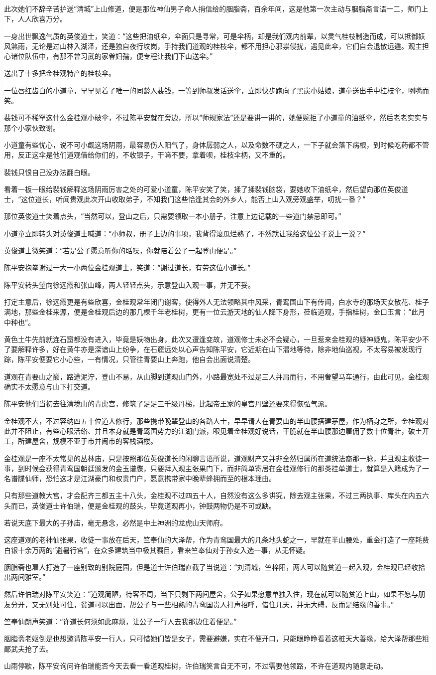    此次她们不辞辛苦护送“清城”上山修道，便是那位神仙男子命人捎信给的胭脂斋，百余年间，这是他第一次主动与胭脂斋言语一二，师门上下，人人欣喜万分。

   一身出世飘逸气质的英俊道士，笑道：“这些把油纸伞，伞面只是寻常，可是伞柄，却是我们观内前辈，以灵气桂枝制造而成，可以抵御妖风煞雨，无论是过山林入湖泽，还是独自夜行坟岗，手持我们道观的桂枝伞，都不用担心邪祟侵扰，遇见此伞，它们自会退散远遁。观主担心诸位队伍中，有那不曾习武的家眷妇孺，便专程让我们下山送伞。”

   送出了十多把金桂观特产的桂枝伞。

   一位唇红齿白的小道童，早早见着了唯一的同龄人裴钱，一等到师叔发话送伞，立即快步跑向了黑炭小姑娘，道童送出手中桂枝伞，咧嘴而笑。

   裴钱可不稀罕这什么金桂观小破伞，不过陈平安就在旁边，所以“师规家法”还是要讲一讲的，她便婉拒了小道童的油纸伞，然后老老实实与那个小家伙致谢。

   小道童有些忧心，说不可小觑这场阴雨，最容易伤人阳气了，身体孱弱之人，以及命数不硬之人，一下子就会落下病根，到时候吃药都不管用，反正这伞是他们道观借给你们的，不收银子，干嘛不要，拿着呗，桂枝伞柄，又不重的。

   裴钱只恨自己没办法翻白眼。

   看着一板一眼给裴钱解释这场阴雨厉害之处的可爱小道童，陈平安笑了笑，揉了揉裴钱脑袋，要她收下油纸伞，然后望向那位英俊道士，“这位道长，听闻贵观此次开山收取弟子，不知我们这些恰逢其会的外乡人，能否上山入观旁观盛举，叨扰一番？”

   那位英俊道士笑着点头，“当然可以，登山之后，只需要领取一本小册子，注意上边记载的一些道门禁忌即可。”

   小道童立即转头对英俊道士喊道：“小师叔，册子上边的事项，我背得滚瓜烂熟了，不然就让我给这位公子说上一说？”

   英俊道士微笑道：“若是公子愿意听你的聒噪，你就陪着公子一起登山便是。”

   陈平安抱拳谢过一大一小两位金桂观道士，笑道：“谢过道长，有劳这位小道长。”

   陈平安转头望向徐远霞和张山峰，两人轻轻点头，示意登山入观一事，并无不妥。

   打定主意后，徐远霞更是有些欣喜，金桂观常年闭门谢客，使得外人无法领略其中风采，青鸾国山下有传闻，白水寺的那场天女散花、桂子满地，那些金桂来源，便是金桂观后边的那几棵千年老桂树，更有一位云游天地的仙人降下身形，莅临道观，手指桂树，金口玉言：“此月中种也”。

   黄色土牛先前就连石窟都没有进入，毕竟是妖物出身，此次又遭逢变故，道观修士未必不会疑心，一旦惹来金桂观的疑神疑鬼，陈平安少不了要解释许多，好在黄牛亦是深谙山上纷争，在石窟远处以心声告知陈平安，它近期在山下潜地等待，除非地仙巡视，不太容易被发现行踪，陈平安便要它小心些，一有情况，只管往青要山上奔跑，他自会出面说清楚。

   道观在青要山之巅，路途泥泞，登山不易，从山脚到道观山门外，小路最宽处不过是三人并肩而行，不用奢望马车通行，由此可见，金桂观确实不太愿意与山下打交道。

   陈平安他们当初去往清境山的青虎宫，修筑了足足三千级丹梯，比起帝王家的皇宫丹壁还要来得恢弘气派。

   金桂观不大，不过容纳四五十位道人修行，那些携带晚辈登山的各路人士，早早请人在青要山的半山腰搭建茅屋，作为栖身之所，金桂观对此并不阻止，有些心眼活络、并且本身就是青鸾国势力的江湖门派，眼见着金桂观好说话，干脆就在半山腰那边雇佣了数十位青壮，破土开工，所建屋舍，规模不亚于市井闹市的客栈酒楼。

   金桂观是一座不太常见的丛林庙，只是按照那位英俊道长的闲聊言语所说，道观财产又并非全然归属所在道统法裔那一脉，并且观主收徒一事，到时候会获得青鸾国朝廷颁发的金玉谱牒，只要拜入观主张果门下，而非简单寄居在金桂观修行的那类挂单道士，就算是入籍成为了一名谱牒仙师，恐怕这才是江湖豪门和权贵门户，愿意携带家中晚辈蜂拥而至的根本理由。

   只有那些道教大宫，才会配齐三都五主十八头，金桂观不过四五十人，自然没有这么多讲究，除去观主张果，不过三两执事、库头在内五六头而已，英俊道士许伯瑞，便是金桂观的鼓头，毕竟道观再小，钟鼓两物仍是不可或缺。

   若说天底下最大的子孙庙，毫无悬念，必然是中土神洲的龙虎山天师府。

   这座道观的老神仙张果，收徒一事放在后天，竺奉仙的大泽帮，作为青鸾国最大的几条地头蛇之一，早就在半山腰处，重金打造了一座耗费白银十余万两的“避暑行宫”，在众多建筑当中极其瞩目，看来竺奉仙对于孙女入选一事，从无怀疑。

   胭脂斋也雇人打造了一座别致的别院庭园，但是道士许伯瑞直截了当说道：“刘清城，竺梓阳，两人可以随贫道一起入观，金桂观已经收拾出两间雅室。”

   然后许伯瑞对陈平安笑道：“道观简陋，待客不周，当下只剩下两间屋舍，公子如果愿意单独入住，现在就可以随贫道上山，如果不愿与朋友分开，又无别处可住，贫道可以出面，帮公子与一些相熟的青鸾国贵人打声招呼，借住几天，并无大碍，反而是结缘的善事。”

   竺奉仙朗声笑道：“许道长何须如此麻烦，让公子一行人去我那边住着便是。”

   胭脂斋老妪倒是也想邀请陈平安一行人，只可惜她们皆是女子，需要避嫌，实在不便开口，只能眼睁睁看着这桩天大善缘，给大泽帮那些粗鄙武夫抢了去。

   山雨停歇，陈平安询问许伯瑞能否今天去看一看道观桂树，许伯瑞笑言自无不可，不过需要他领路，不许在道观内随意走动。
